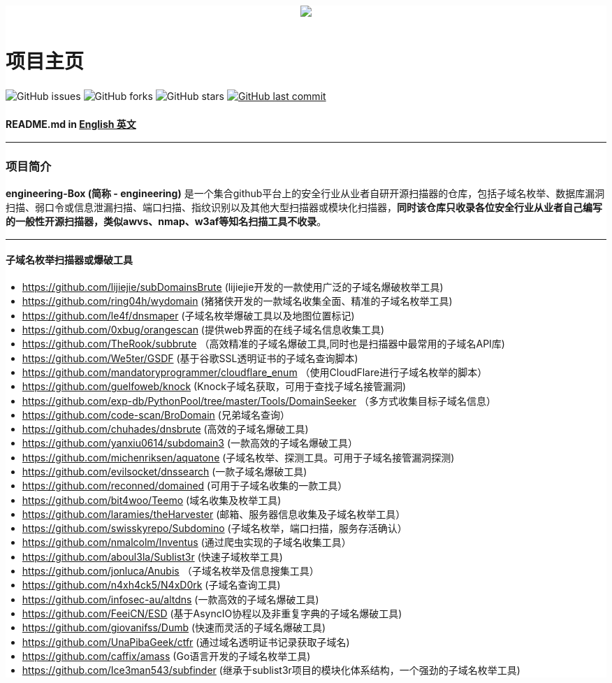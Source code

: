 <p align="center">
<img src="https://s2.ax1x.com/2019/02/13/k06IG8.png" width="300px">
 </p>

# 项目主页
 
![GitHub issues](https://img.shields.io/github/issues/We5ter/Scanners-Box.svg)
![GitHub forks](https://img.shields.io/github/forks/We5ter/Scanners-Box.svg)
![GitHub stars](https://img.shields.io/github/stars/We5ter/Scanners-Box.svg)
[![GitHub last commit](https://img.shields.io/github/last-commit/We5ter/Scanners-Box.svg)]()
<br/><br/>
<strong>README.md in <a href="https://github.com/exitmsconfig/engineering-Box/blob/master/README_US.md">English 英文</a></strong>
</p>

***

### 项目简介

**engineering-Box (简称 - engineering)** 是一个集合github平台上的安全行业从业者自研开源扫描器的仓库，包括子域名枚举、数据库漏洞扫描、弱口令或信息泄漏扫描、端口扫描、指纹识别以及其他大型扫描器或模块化扫描器，**同时该仓库只收录各位安全行业从业者自己编写的一般性开源扫描器，类似awvs、nmap、w3af等知名扫描工具不收录**。

***

#### 子域名枚举扫描器或爆破工具

- https://github.com/lijiejie/subDomainsBrute (lijiejie开发的一款使用广泛的子域名爆破枚举工具)
- https://github.com/ring04h/wydomain (猪猪侠开发的一款域名收集全面、精准的子域名枚举工具)
- https://github.com/le4f/dnsmaper (子域名枚举爆破工具以及地图位置标记)
- https://github.com/0xbug/orangescan (提供web界面的在线子域名信息收集工具)
- https://github.com/TheRook/subbrute （高效精准的子域名爆破工具,同时也是扫描器中最常用的子域名API库)
- https://github.com/We5ter/GSDF (基于谷歌SSL透明证书的子域名查询脚本)
- https://github.com/mandatoryprogrammer/cloudflare_enum （使用CloudFlare进行子域名枚举的脚本）
- https://github.com/guelfoweb/knock (Knock子域名获取，可用于查找子域名接管漏洞)
- https://github.com/exp-db/PythonPool/tree/master/Tools/DomainSeeker （多方式收集目标子域名信息）
- https://github.com/code-scan/BroDomain (兄弟域名查询）
- https://github.com/chuhades/dnsbrute (高效的子域名爆破工具)
- https://github.com/yanxiu0614/subdomain3 (一款高效的子域名爆破工具）
- https://github.com/michenriksen/aquatone (子域名枚举、探测工具。可用于子域名接管漏洞探测)
- https://github.com/evilsocket/dnssearch (一款子域名爆破工具)
- https://github.com/reconned/domained (可用于子域名收集的一款工具）
- https://github.com/bit4woo/Teemo (域名收集及枚举工具)
- https://github.com/laramies/theHarvester (邮箱、服务器信息收集及子域名枚举工具）
- https://github.com/swisskyrepo/Subdomino (子域名枚举，端口扫描，服务存活确认）
- https://github.com/nmalcolm/Inventus (通过爬虫实现的子域名收集工具）
- https://github.com/aboul3la/Sublist3r (快速子域枚举工具)
- https://github.com/jonluca/Anubis （子域名枚举及信息搜集工具）
- https://github.com/n4xh4ck5/N4xD0rk (子域名查询工具)
- https://github.com/infosec-au/altdns (一款高效的子域名爆破工具)
- https://github.com/FeeiCN/ESD (基于AsyncIO协程以及非重复字典的子域名爆破工具)
- https://github.com/giovanifss/Dumb (快速而灵活的子域名爆破工具)
- https://github.com/UnaPibaGeek/ctfr (通过域名透明证书记录获取子域名)
- https://github.com/caffix/amass (Go语言开发的子域名枚举工具)
- https://github.com/Ice3man543/subfinder (继承于sublist3r项目的模块化体系结构，一个强劲的子域名枚举工具)
